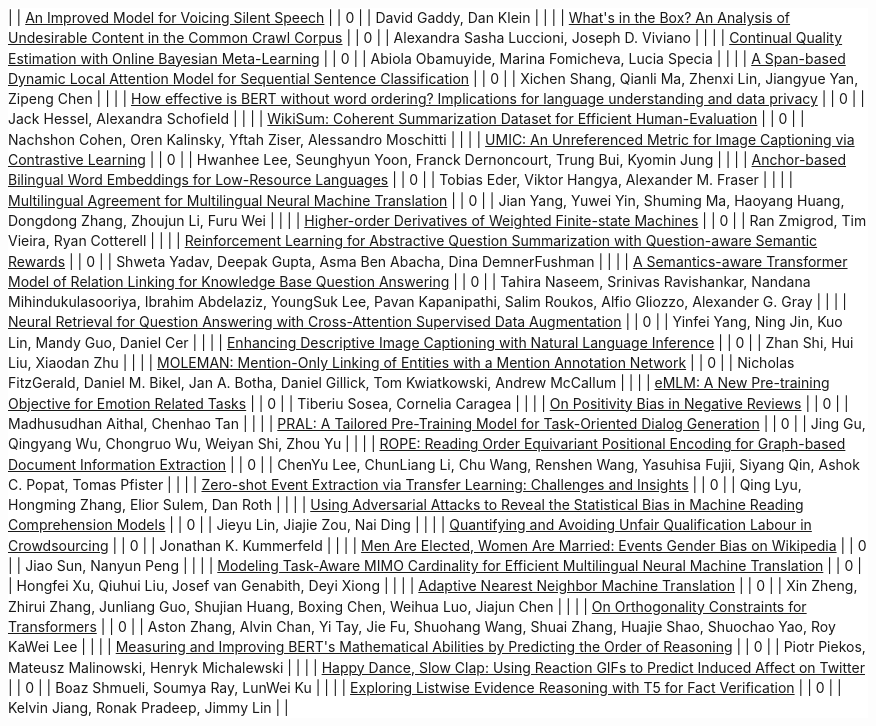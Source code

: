 |  |  [An Improved Model for Voicing Silent Speech](https://doi.org/10.18653/v1/2021.acl-short.23) |  | 0 |  | David Gaddy, Dan Klein |  |
|  |  [What's in the Box? An Analysis of Undesirable Content in the Common Crawl Corpus](https://doi.org/10.18653/v1/2021.acl-short.24) |  | 0 |  | Alexandra Sasha Luccioni, Joseph D. Viviano |  |
|  |  [Continual Quality Estimation with Online Bayesian Meta-Learning](https://doi.org/10.18653/v1/2021.acl-short.25) |  | 0 |  | Abiola Obamuyide, Marina Fomicheva, Lucia Specia |  |
|  |  [A Span-based Dynamic Local Attention Model for Sequential Sentence Classification](https://doi.org/10.18653/v1/2021.acl-short.26) |  | 0 |  | Xichen Shang, Qianli Ma, Zhenxi Lin, Jiangyue Yan, Zipeng Chen |  |
|  |  [How effective is BERT without word ordering? Implications for language understanding and data privacy](https://doi.org/10.18653/v1/2021.acl-short.27) |  | 0 |  | Jack Hessel, Alexandra Schofield |  |
|  |  [WikiSum: Coherent Summarization Dataset for Efficient Human-Evaluation](https://doi.org/10.18653/v1/2021.acl-short.28) |  | 0 |  | Nachshon Cohen, Oren Kalinsky, Yftah Ziser, Alessandro Moschitti |  |
|  |  [UMIC: An Unreferenced Metric for Image Captioning via Contrastive Learning](https://doi.org/10.18653/v1/2021.acl-short.29) |  | 0 |  | Hwanhee Lee, Seunghyun Yoon, Franck Dernoncourt, Trung Bui, Kyomin Jung |  |
|  |  [Anchor-based Bilingual Word Embeddings for Low-Resource Languages](https://doi.org/10.18653/v1/2021.acl-short.30) |  | 0 |  | Tobias Eder, Viktor Hangya, Alexander M. Fraser |  |
|  |  [Multilingual Agreement for Multilingual Neural Machine Translation](https://doi.org/10.18653/v1/2021.acl-short.31) |  | 0 |  | Jian Yang, Yuwei Yin, Shuming Ma, Haoyang Huang, Dongdong Zhang, Zhoujun Li, Furu Wei |  |
|  |  [Higher-order Derivatives of Weighted Finite-state Machines](https://doi.org/10.18653/v1/2021.acl-short.32) |  | 0 |  | Ran Zmigrod, Tim Vieira, Ryan Cotterell |  |
|  |  [Reinforcement Learning for Abstractive Question Summarization with Question-aware Semantic Rewards](https://doi.org/10.18653/v1/2021.acl-short.33) |  | 0 |  | Shweta Yadav, Deepak Gupta, Asma Ben Abacha, Dina DemnerFushman |  |
|  |  [A Semantics-aware Transformer Model of Relation Linking for Knowledge Base Question Answering](https://doi.org/10.18653/v1/2021.acl-short.34) |  | 0 |  | Tahira Naseem, Srinivas Ravishankar, Nandana Mihindukulasooriya, Ibrahim Abdelaziz, YoungSuk Lee, Pavan Kapanipathi, Salim Roukos, Alfio Gliozzo, Alexander G. Gray |  |
|  |  [Neural Retrieval for Question Answering with Cross-Attention Supervised Data Augmentation](https://doi.org/10.18653/v1/2021.acl-short.35) |  | 0 |  | Yinfei Yang, Ning Jin, Kuo Lin, Mandy Guo, Daniel Cer |  |
|  |  [Enhancing Descriptive Image Captioning with Natural Language Inference](https://doi.org/10.18653/v1/2021.acl-short.36) |  | 0 |  | Zhan Shi, Hui Liu, Xiaodan Zhu |  |
|  |  [MOLEMAN: Mention-Only Linking of Entities with a Mention Annotation Network](https://doi.org/10.18653/v1/2021.acl-short.37) |  | 0 |  | Nicholas FitzGerald, Daniel M. Bikel, Jan A. Botha, Daniel Gillick, Tom Kwiatkowski, Andrew McCallum |  |
|  |  [eMLM: A New Pre-training Objective for Emotion Related Tasks](https://doi.org/10.18653/v1/2021.acl-short.38) |  | 0 |  | Tiberiu Sosea, Cornelia Caragea |  |
|  |  [On Positivity Bias in Negative Reviews](https://doi.org/10.18653/v1/2021.acl-short.39) |  | 0 |  | Madhusudhan Aithal, Chenhao Tan |  |
|  |  [PRAL: A Tailored Pre-Training Model for Task-Oriented Dialog Generation](https://doi.org/10.18653/v1/2021.acl-short.40) |  | 0 |  | Jing Gu, Qingyang Wu, Chongruo Wu, Weiyan Shi, Zhou Yu |  |
|  |  [ROPE: Reading Order Equivariant Positional Encoding for Graph-based Document Information Extraction](https://doi.org/10.18653/v1/2021.acl-short.41) |  | 0 |  | ChenYu Lee, ChunLiang Li, Chu Wang, Renshen Wang, Yasuhisa Fujii, Siyang Qin, Ashok C. Popat, Tomas Pfister |  |
|  |  [Zero-shot Event Extraction via Transfer Learning: Challenges and Insights](https://doi.org/10.18653/v1/2021.acl-short.42) |  | 0 |  | Qing Lyu, Hongming Zhang, Elior Sulem, Dan Roth |  |
|  |  [Using Adversarial Attacks to Reveal the Statistical Bias in Machine Reading Comprehension Models](https://doi.org/10.18653/v1/2021.acl-short.43) |  | 0 |  | Jieyu Lin, Jiajie Zou, Nai Ding |  |
|  |  [Quantifying and Avoiding Unfair Qualification Labour in Crowdsourcing](https://doi.org/10.18653/v1/2021.acl-short.44) |  | 0 |  | Jonathan K. Kummerfeld |  |
|  |  [Men Are Elected, Women Are Married: Events Gender Bias on Wikipedia](https://doi.org/10.18653/v1/2021.acl-short.45) |  | 0 |  | Jiao Sun, Nanyun Peng |  |
|  |  [Modeling Task-Aware MIMO Cardinality for Efficient Multilingual Neural Machine Translation](https://doi.org/10.18653/v1/2021.acl-short.46) |  | 0 |  | Hongfei Xu, Qiuhui Liu, Josef van Genabith, Deyi Xiong |  |
|  |  [Adaptive Nearest Neighbor Machine Translation](https://doi.org/10.18653/v1/2021.acl-short.47) |  | 0 |  | Xin Zheng, Zhirui Zhang, Junliang Guo, Shujian Huang, Boxing Chen, Weihua Luo, Jiajun Chen |  |
|  |  [On Orthogonality Constraints for Transformers](https://doi.org/10.18653/v1/2021.acl-short.48) |  | 0 |  | Aston Zhang, Alvin Chan, Yi Tay, Jie Fu, Shuohang Wang, Shuai Zhang, Huajie Shao, Shuochao Yao, Roy KaWei Lee |  |
|  |  [Measuring and Improving BERT's Mathematical Abilities by Predicting the Order of Reasoning](https://doi.org/10.18653/v1/2021.acl-short.49) |  | 0 |  | Piotr Piekos, Mateusz Malinowski, Henryk Michalewski |  |
|  |  [Happy Dance, Slow Clap: Using Reaction GIFs to Predict Induced Affect on Twitter](https://doi.org/10.18653/v1/2021.acl-short.50) |  | 0 |  | Boaz Shmueli, Soumya Ray, LunWei Ku |  |
|  |  [Exploring Listwise Evidence Reasoning with T5 for Fact Verification](https://doi.org/10.18653/v1/2021.acl-short.51) |  | 0 |  | Kelvin Jiang, Ronak Pradeep, Jimmy Lin |  |